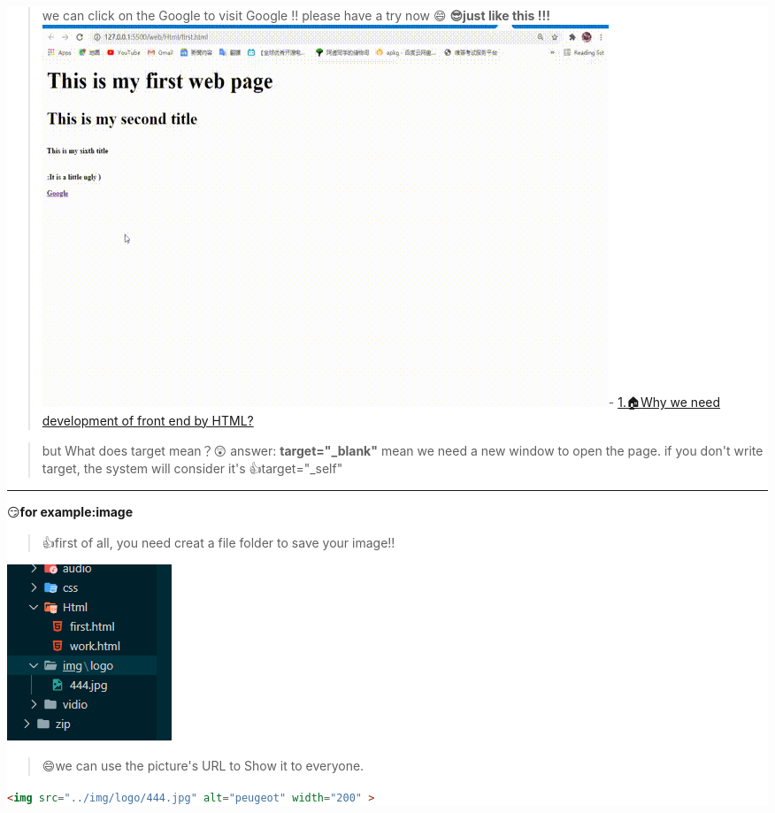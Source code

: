 >we can click on the Google to visit Google !! please have a try now :smile:
>**:sunglasses:just like this !!!**
![image](../image/URL.gif)- [1.:house:Why we need development of front end by HTML?](#1housewhy-we-need-development-of-front-end-by-html)

>but What does target mean？:astonished:
answer: **target="_blank"** mean we need a new window to open the page. if you don't write target, the system will consider it's :+1:target="_self"

----
:smirk:**for example:image**

>:+1:first of all, you need creat a file folder to save your image!!

![image](../image/image%20file%20folder.png)

>:smile:we can use the picture's URL to Show it to everyone.
```html
<img src="../img/logo/444.jpg" alt="peugeot" width="200" >
```